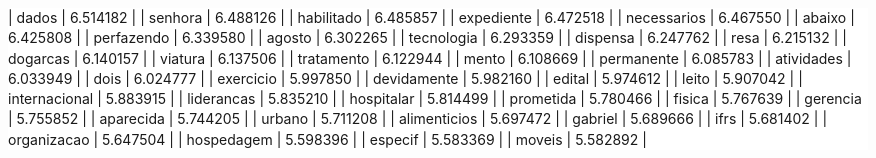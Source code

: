 | dados | 6.514182 |
| senhora | 6.488126 |
| habilitado | 6.485857 |
| expediente | 6.472518 |
| necessarios | 6.467550 |
| abaixo | 6.425808 |
| perfazendo | 6.339580 |
| agosto | 6.302265 |
| tecnologia | 6.293359 |
| dispensa | 6.247762 |
| resa | 6.215132 |
| dogarcas | 6.140157 |
| viatura | 6.137506 |
| tratamento | 6.122944 |
| mento | 6.108669 |
| permanente | 6.085783 |
| atividades | 6.033949 |
| dois | 6.024777 |
| exercicio | 5.997850 |
| devidamente | 5.982160 |
| edital | 5.974612 |
| leito | 5.907042 |
| internacional | 5.883915 |
| liderancas | 5.835210 |
| hospitalar | 5.814499 |
| prometida | 5.780466 |
| fisica | 5.767639 |
| gerencia | 5.755852 |
| aparecida | 5.744205 |
| urbano | 5.711208 |
| alimenticios | 5.697472 |
| gabriel | 5.689666 |
| ifrs | 5.681402 |
| organizacao | 5.647504 |
| hospedagem | 5.598396 |
| especif | 5.583369 |
| moveis | 5.582892 |
